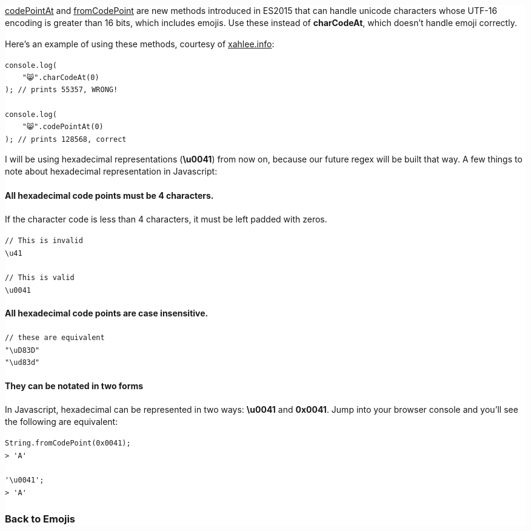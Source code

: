 <gist src='<script src="https://gist.github.com/thekevinscott/c6d7511bb078dfda54785974ddf8d0de.js"></script>'></gist>

[codePointAt](https://developer.mozilla.org/en-US/docs/Web/JavaScript/Reference/Global_Objects/String/codePointAt)
and
[fromCodePoint](https://developer.mozilla.org/en-US/docs/Web/JavaScript/Reference/Global_Objects/String/fromCodePoint)
are new methods introduced in ES2015 that can handle unicode characters whose
UTF-16 encoding is greater than 16 bits, which includes emojis. Use these
instead of **charCodeAt**, which doesn’t handle emoji correctly.

Here’s an example of using these methods, courtesy of
[xahlee.info](http://xahlee.info/js/js_unicode_code_point.html):

    console.log(
        "😸".charCodeAt(0)
    ); // prints 55357, WRONG!

    console.log(
        "😸".codePointAt(0)
    ); // prints 128568, correct

I will be using hexadecimal representations (**\u0041**) from now on, because
our future regex will be built that way. A few things to note about hexadecimal
representation in Javascript:

#### All hexadecimal code points must be 4 characters.

If the character code is less than 4 characters, it must be left padded with
zeros.

    // This is invalid
    \u41

    // This is valid
    \u0041

#### All hexadecimal code points are case insensitive.

    // these are equivalent
    "\uD83D"
    "\ud83d"

#### They can be notated in two forms

In Javascript, hexadecimal can be represented in two ways: **\u0041** and
**0x0041**. Jump into your browser console and you’ll see the following are
equivalent:

    String.fromCodePoint(0x0041);
    > 'A'

    '\u0041';
    > 'A'

### Back to Emojis

